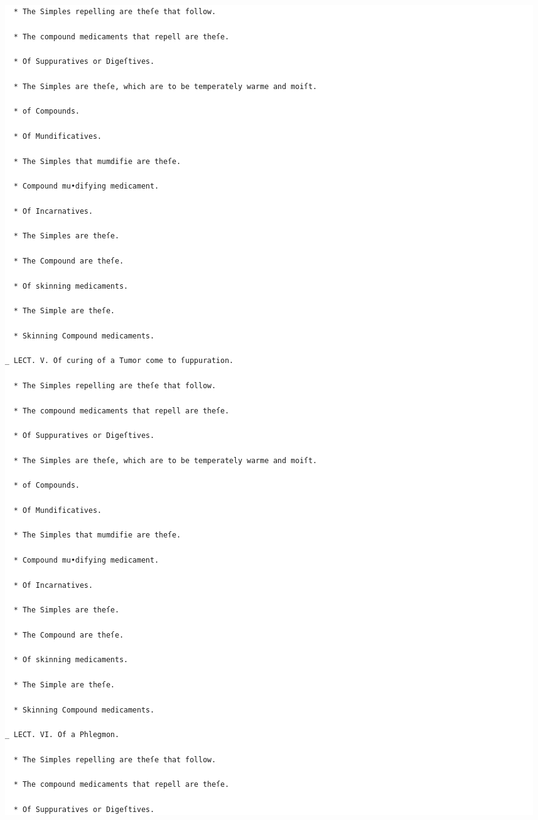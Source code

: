       * The Simples repelling are theſe that follow.

      * The compound medicaments that repell are theſe.

      * Of Suppuratives or Digeſtives.

      * The Simples are theſe, which are to be temperately warme and moiſt.

      * of Compounds.

      * Of Mundificatives.

      * The Simples that mumdifie are theſe.

      * Compound mu•difying medicament.

      * Of Incarnatives.

      * The Simples are theſe.

      * The Compound are theſe.

      * Of skinning medicaments.

      * The Simple are theſe.

      * Skinning Compound medicaments.

    _ LECT. V. Of curing of a Tumor come to ſuppuration.

      * The Simples repelling are theſe that follow.

      * The compound medicaments that repell are theſe.

      * Of Suppuratives or Digeſtives.

      * The Simples are theſe, which are to be temperately warme and moiſt.

      * of Compounds.

      * Of Mundificatives.

      * The Simples that mumdifie are theſe.

      * Compound mu•difying medicament.

      * Of Incarnatives.

      * The Simples are theſe.

      * The Compound are theſe.

      * Of skinning medicaments.

      * The Simple are theſe.

      * Skinning Compound medicaments.

    _ LECT. VI. Of a Phlegmon.

      * The Simples repelling are theſe that follow.

      * The compound medicaments that repell are theſe.

      * Of Suppuratives or Digeſtives.
